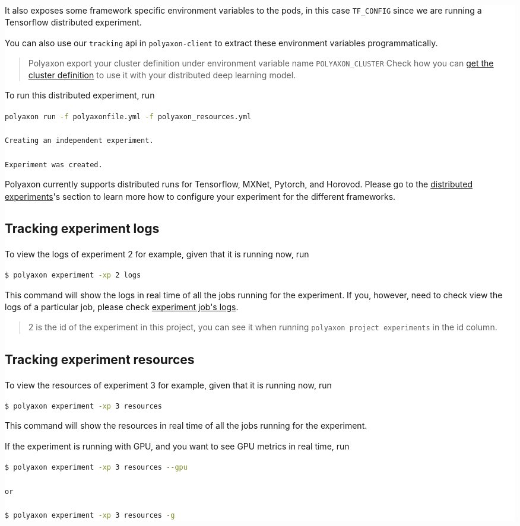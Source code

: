 It also exposes some framework specific environment variables to the pods, in this case `TF_CONFIG` since we are running a Tensorflow distributed experiment.

You can also use our `tracking` api in `polyaxon-client` to extract these environment variables programmatically.

> Polyaxon export your cluster definition under environment variable name `POLYAXON_CLUSTER` 
Check how you can [get the cluster definition](/references/tracking-api/experiments/#tracking-experiments-running-inside-polyaxon/) to use it with your distributed deep learning model.

To run this distributed experiment, run

```bash
polyaxon run -f polyaxonfile.yml -f polyaxon_resources.yml

Creating an independent experiment.

Experiment was created.
```

Polyaxon currently supports distributed runs for Tensorflow, MXNet, Pytorch, and Horovod.
Please go to the [distributed experiments](/concepts/distributed-experiments/)'s section to learn more how
to configure your experiment for the different frameworks.

## Tracking experiment logs

To view the logs of experiment 2 for example, given that it is running now, run

```bash
$ polyaxon experiment -xp 2 logs
```

This command will show the logs in real time of all the jobs running for the experiment.
If you, however, need to check view the logs of a particular job, please check [experiment job's logs](/concepts/experiments/#experiment-jobs).

> 2 is the id of the experiment in this project, you can see it when running `polyaxon project experiments` in the id column.


## Tracking experiment resources

To view the resources of experiment 3 for example, given that it is running now, run

```bash
$ polyaxon experiment -xp 3 resources
```

This command will show the resources in real time of all the jobs running for the experiment.

If the experiment is running with GPU, and you want to see GPU metrics in real time, run

```bash
$ polyaxon experiment -xp 3 resources --gpu

or

$ polyaxon experiment -xp 3 resources -g
```
